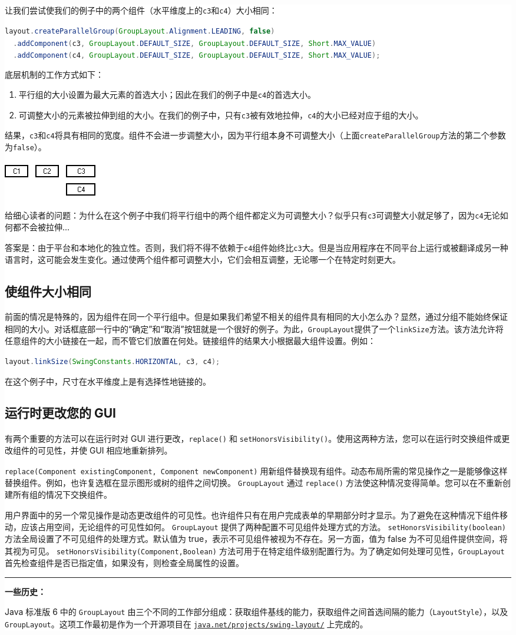 让我们尝试使我们的例子中的两个组件（水平维度上的`c3`和`c4`）大小相同：

```java
layout.createParallelGroup(GroupLayout.Alignment.LEADING, false)
  .addComponent(c3, GroupLayout.DEFAULT_SIZE, GroupLayout.DEFAULT_SIZE, Short.MAX_VALUE)
  .addComponent(c4, GroupLayout.DEFAULT_SIZE, GroupLayout.DEFAULT_SIZE, Short.MAX_VALUE);

```

底层机制的工作方式如下：

1.  平行组的大小设置为最大元素的首选大小；因此在我们的例子中是`c4`的首选大小。

1.  可调整大小的元素被拉伸到组的大小。在我们的例子中，只有`c3`被有效地拉伸，`c4`的大小已经对应于组的大小。

结果，`c3`和`c4`将具有相同的宽度。组件不会进一步调整大小，因为平行组本身不可调整大小（上面`createParallelGroup`方法的第二个参数为`false`）。

![stretched.](img/f146a1e610e5d651cb483c491cf2adae.png)

给细心读者的问题：为什么在这个例子中我们将平行组中的两个组件都定义为可调整大小？似乎只有`c3`可调整大小就足够了，因为`c4`无论如何都不会被拉伸...

答案是：由于平台和本地化的独立性。否则，我们将不得不依赖于`c4`组件始终比`c3`大。但是当应用程序在不同平台上运行或被翻译成另一种语言时，这可能会发生变化。通过使两个组件都可调整大小，它们会相互调整，无论哪一个在特定时刻更大。

## 使组件大小相同

前面的情况是特殊的，因为组件在同一个平行组中。但是如果我们希望不相关的组件具有相同的大小怎么办？显然，通过分组不能始终保证相同的大小。对话框底部一行中的“确定”和“取消”按钮就是一个很好的例子。为此，`GroupLayout`提供了一个`linkSize`方法。该方法允许将任意组件的大小链接在一起，而不管它们放置在何处。链接组件的结果大小根据最大组件设置。例如：

```java
layout.linkSize(SwingConstants.HORIZONTAL, c3, c4);

```

在这个例子中，尺寸在水平维度上是有选择性地链接的。

## 运行时更改您的 GUI

有两个重要的方法可以在运行时对 GUI 进行更改，`replace()` 和 `setHonorsVisibility()`。使用这两种方法，您可以在运行时交换组件或更改组件的可见性，并使 GUI 相应地重新排列。

`replace(Component existingComponent, Component newComponent)` 用新组件替换现有组件。动态布局所需的常见操作之一是能够像这样替换组件。例如，也许复选框在显示图形或树的组件之间切换。 `GroupLayout` 通过 `replace()` 方法使这种情况变得简单。您可以在不重新创建所有组的情况下交换组件。

用户界面中的另一个常见操作是动态更改组件的可见性。也许组件只有在用户完成表单的早期部分时才显示。为了避免在这种情况下组件移动，应该占用空间，无论组件的可见性如何。 `GroupLayout` 提供了两种配置不可见组件处理方式的方法。 `setHonorsVisibility(boolean)` 方法全局设置了不可见组件的处理方式。默认值为 true，表示不可见组件被视为不存在。另一方面，值为 false 为不可见组件提供空间，将其视为可见。 `setHonorsVisibility(Component,Boolean)` 方法可用于在特定组件级别配置行为。为了确定如何处理可见性，`GroupLayout` 首先检查组件是否已指定值，如果没有，则检查全局属性的设置。

* * *

**一些历史：**

Java 标准版 6 中的 `GroupLayout` 由三个不同的工作部分组成：获取组件基线的能力，获取组件之间首选间隔的能力（`LayoutStyle`），以及 `GroupLayout`。这项工作最初是作为一个开源项目在 [`java.net/projects/swing-layout/`](http://java.net/projects/swing-layout/) 上完成的。
